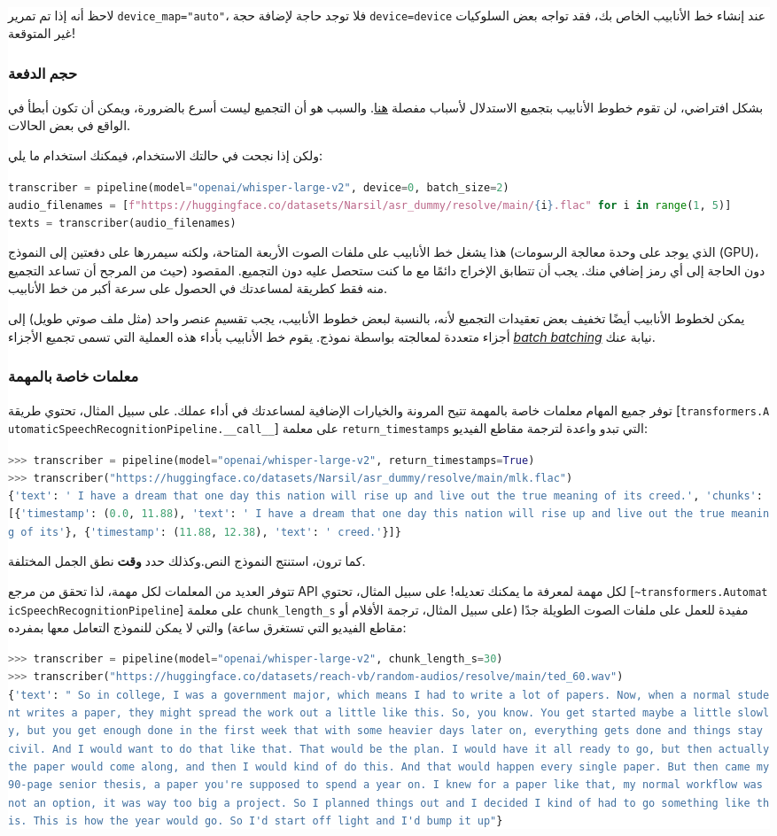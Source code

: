 لاحظ أنه إذا تم تمرير `device_map="auto"`، فلا توجد حاجة لإضافة حجة `device=device` عند إنشاء خط الأنابيب الخاص بك، فقد تواجه بعض السلوكيات غير المتوقعة!

### حجم الدفعة

بشكل افتراضي، لن تقوم خطوط الأنابيب بتجميع الاستدلال لأسباب مفصلة [هنا](https://huggingface.co/docs/transformers/main_classes/pipelines#pipeline-batching). والسبب هو أن التجميع ليست أسرع بالضرورة، ويمكن أن تكون أبطأ في الواقع في بعض الحالات.

ولكن إذا نجحت في حالتك الاستخدام، فيمكنك استخدام ما يلي:

```py
transcriber = pipeline(model="openai/whisper-large-v2", device=0, batch_size=2)
audio_filenames = [f"https://huggingface.co/datasets/Narsil/asr_dummy/resolve/main/{i}.flac" for i in range(1, 5)]
texts = transcriber(audio_filenames)
```

هذا يشغل خط الأنابيب على ملفات الصوت الأربعة المتاحة، ولكنه سيمررها على دفعتين
إلى النموذج (الذي يوجد على وحدة معالجة الرسومات (GPU)، حيث من المرجح أن تساعد التجميع) دون الحاجة إلى أي رمز إضافي منك. 
يجب أن تتطابق الإخراج دائمًا مع ما كنت ستحصل عليه دون التجميع. المقصود منه فقط كطريقة لمساعدتك في الحصول على سرعة أكبر من خط الأنابيب.

يمكن لخطوط الأنابيب أيضًا تخفيف بعض تعقيدات التجميع لأنه، بالنسبة لبعض خطوط الأنابيب، يجب تقسيم عنصر واحد (مثل ملف صوتي طويل) إلى أجزاء متعددة لمعالجته بواسطة نموذج. يقوم خط الأنابيب بأداء هذه  العملية التي تسمى تجميع الأجزاء [*batch batching*](./main_classes/pipelines#pipeline-chunk-batching) نيابة عنك.

### معلمات خاصة بالمهمة

توفر جميع المهام معلمات خاصة بالمهمة تتيح المرونة والخيارات الإضافية لمساعدتك في أداء عملك.
على سبيل المثال، تحتوي طريقة [`transformers.AutomaticSpeechRecognitionPipeline.__call__`] على معلمة `return_timestamps` التي تبدو واعدة لترجمة مقاطع الفيديو:
```py
>>> transcriber = pipeline(model="openai/whisper-large-v2", return_timestamps=True)
>>> transcriber("https://huggingface.co/datasets/Narsil/asr_dummy/resolve/main/mlk.flac")
{'text': ' I have a dream that one day this nation will rise up and live out the true meaning of its creed.', 'chunks': [{'timestamp': (0.0, 11.88), 'text': ' I have a dream that one day this nation will rise up and live out the true meaning of its'}, {'timestamp': (11.88, 12.38), 'text': ' creed.'}]}
```

كما ترون، استنتج النموذج النص.وكذلك حدد **وقت** نطق الجمل المختلفة.

تتوفر العديد من المعلمات لكل مهمة، لذا تحقق من مرجع API لكل مهمة لمعرفة ما يمكنك تعديله!
على سبيل المثال، تحتوي [`~transformers.AutomaticSpeechRecognitionPipeline`] على معلمة `chunk_length_s` مفيدة 
للعمل على ملفات الصوت الطويلة جدًا (على سبيل المثال، ترجمة الأفلام أو مقاطع الفيديو التي تستغرق ساعة) والتي لا يمكن للنموذج التعامل معها بمفرده:

```python
>>> transcriber = pipeline(model="openai/whisper-large-v2", chunk_length_s=30)
>>> transcriber("https://huggingface.co/datasets/reach-vb/random-audios/resolve/main/ted_60.wav")
{'text': " So in college, I was a government major, which means I had to write a lot of papers. Now, when a normal student writes a paper, they might spread the work out a little like this. So, you know. You get started maybe a little slowly, but you get enough done in the first week that with some heavier days later on, everything gets done and things stay civil. And I would want to do that like that. That would be the plan. I would have it all ready to go, but then actually the paper would come along, and then I would kind of do this. And that would happen every single paper. But then came my 90-page senior thesis, a paper you're supposed to spend a year on. I knew for a paper like that, my normal workflow was not an option, it was way too big a project. So I planned things out and I decided I kind of had to go something like this. This is how the year would go. So I'd start off light and I'd bump it up"}
```
